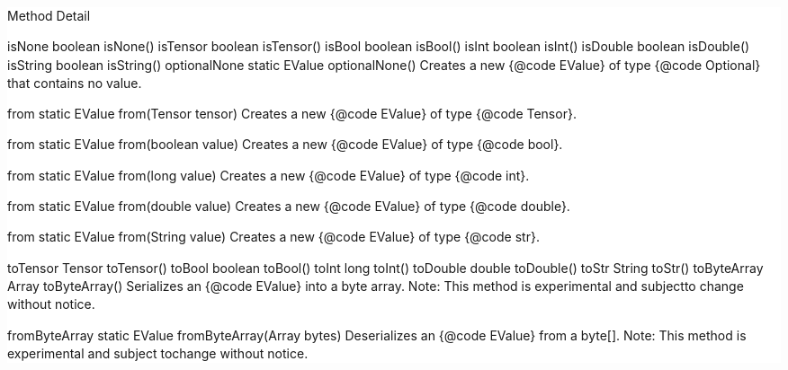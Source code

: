 Method Detail

isNone
boolean isNone()
isTensor
boolean isTensor()
isBool
boolean isBool()
isInt
boolean isInt()
isDouble
boolean isDouble()
isString
boolean isString()
optionalNone
static EValue optionalNone()
Creates a new {@code EValue} of type {@code Optional} that contains no value.

from
static EValue from(Tensor tensor)
Creates a new {@code EValue} of type {@code Tensor}.

from
static EValue from(boolean value)
Creates a new {@code EValue} of type {@code bool}.

from
static EValue from(long value)
Creates a new {@code EValue} of type {@code int}.

from
static EValue from(double value)
Creates a new {@code EValue} of type {@code double}.

from
static EValue from(String value)
Creates a new {@code EValue} of type {@code str}.

toTensor
Tensor toTensor()
toBool
boolean toBool()
toInt
long toInt()
toDouble
double toDouble()
toStr
String toStr()
toByteArray
Array<byte> toByteArray()
Serializes an {@code EValue} into a byte array. Note: This method is experimental and subjectto change without notice.

fromByteArray
static EValue fromByteArray(Array<byte> bytes)
Deserializes an {@code EValue} from a byte[]. Note: This method is experimental and subject tochange without notice.
